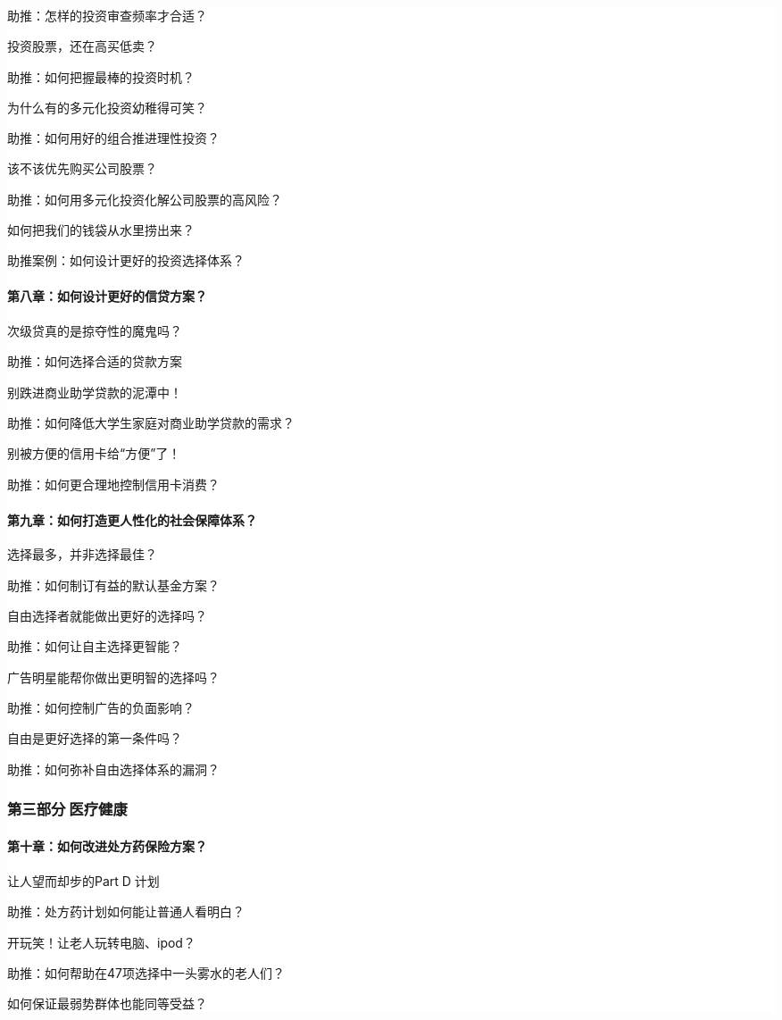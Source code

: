 助推：怎样的投资审查频率才合适？

投资股票，还在高买低卖？

助推：如何把握最棒的投资时机？

为什么有的多元化投资幼稚得可笑？

助推：如何用好的组合推进理性投资？

该不该优先购买公司股票？

助推：如何用多元化投资化解公司股票的高风险？

如何把我们的钱袋从水里捞出来？

助推案例：如何设计更好的投资选择体系？

#### 第八章：如何设计更好的信贷方案？

次级贷真的是掠夺性的魔鬼吗？

助推：如何选择合适的贷款方案

别跌进商业助学贷款的泥潭中！

助推：如何降低大学生家庭对商业助学贷款的需求？

别被方便的信用卡给“方便”了！

助推：如何更合理地控制信用卡消费？

#### 第九章：如何打造更人性化的社会保障体系？

选择最多，并非选择最佳？

助推：如何制订有益的默认基金方案？

自由选择者就能做出更好的选择吗？

助推：如何让自主选择更智能？

广告明星能帮你做出更明智的选择吗？

助推：如何控制广告的负面影响？

自由是更好选择的第一条件吗？

助推：如何弥补自由选择体系的漏洞？

### 第三部分 医疗健康

#### 第十章：如何改进处方药保险方案？

让人望而却步的Part D 计划

助推：处方药计划如何能让普通人看明白？

开玩笑！让老人玩转电脑、ipod？

助推：如何帮助在47项选择中一头雾水的老人们？

如何保证最弱势群体也能同等受益？
